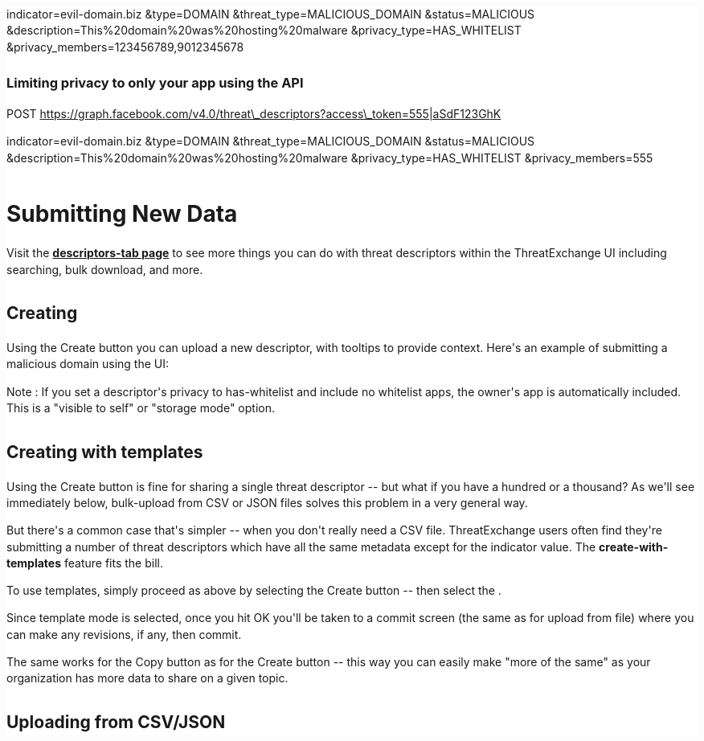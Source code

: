 indicator=evil-domain.biz
&amp;type=DOMAIN
&amp;threat\_type=MALICIOUS\_DOMAIN
&amp;status=MALICIOUS
&amp;description=This%20domain%20was%20hosting%20malware
&amp;privacy\_type=HAS\_WHITELIST
&amp;privacy\_members=123456789,9012345678

### Limiting privacy to only your app using the API

POST https://graph.facebook.com/v4.0/threat\_descriptors?access\_token=555|aSdF123GhK

indicator=evil-domain.biz
&amp;type=DOMAIN
&amp;threat\_type=MALICIOUS\_DOMAIN
&amp;status=MALICIOUS
&amp;description=This%20domain%20was%20hosting%20malware
&amp;privacy\_type=HAS\_WHITELIST
&amp;privacy\_members=555

Submitting New Data
===================

Visit the [**descriptors-tab page**](https://developers.facebook.com/docs/threat-exchange/reference/ui/descriptors) to see more things you can do with threat descriptors within the ThreatExchange UI including searching, bulk download, and more.

Creating
--------

Using the Create button you can upload a new descriptor, with tooltips to provide context. Here's an example of submitting a malicious domain using the UI:

Note : If you set a descriptor's privacy to has-whitelist and include no whitelist apps, the owner's app is automatically included. This is a "visible to self" or "storage mode" option.

Creating with templates
-----------------------

Using the Create button is fine for sharing a single threat descriptor -- but what if you have a hundred or a thousand? As we'll see immediately below, bulk-upload from CSV or JSON files solves this problem in a very general way.

But there's a common case that's simpler -- when you don't really need a CSV file. ThreatExchange users often find they're submitting a number of threat descriptors which have all the same metadata except for the indicator value. The **create-with-templates** feature fits the bill.

To use templates, simply proceed as above by selecting the Create button -- then select the .

Since template mode is selected, once you hit OK you'll be taken to a commit screen (the same as for upload from file) where you can make any revisions, if any, then commit.

The same works for the Copy button as for the Create button -- this way you can easily make "more of the same" as your organization has more data to share on a given topic.

Uploading from CSV/JSON
-----------------------
